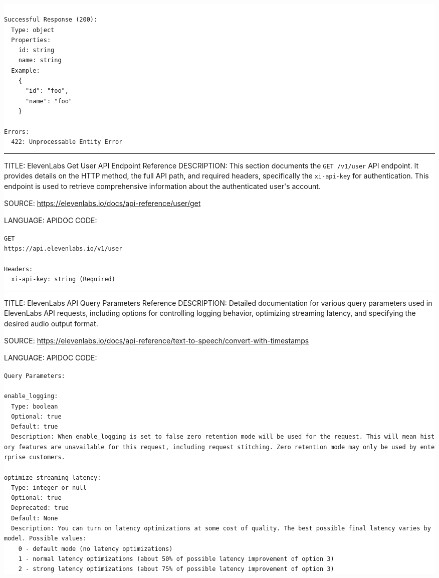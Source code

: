 ```

Successful Response (200):
  Type: object
  Properties:
    id: string
    name: string
  Example:
    {
      "id": "foo",
      "name": "foo"
    }

Errors:
  422: Unprocessable Entity Error
```

----------------------------------------

TITLE: ElevenLabs Get User API Endpoint Reference
DESCRIPTION: This section documents the `GET /v1/user` API endpoint. It provides details on the HTTP method, the full API path, and required headers, specifically the `xi-api-key` for authentication. This endpoint is used to retrieve comprehensive information about the authenticated user's account.

SOURCE: https://elevenlabs.io/docs/api-reference/user/get

LANGUAGE: APIDOC
CODE:
```
GET
https://api.elevenlabs.io/v1/user

Headers:
  xi-api-key: string (Required)
```

----------------------------------------

TITLE: ElevenLabs API Query Parameters Reference
DESCRIPTION: Detailed documentation for various query parameters used in ElevenLabs API requests, including options for controlling logging behavior, optimizing streaming latency, and specifying the desired audio output format.

SOURCE: https://elevenlabs.io/docs/api-reference/text-to-speech/convert-with-timestamps

LANGUAGE: APIDOC
CODE:
```
Query Parameters:

enable_logging:
  Type: boolean
  Optional: true
  Default: true
  Description: When enable_logging is set to false zero retention mode will be used for the request. This will mean history features are unavailable for this request, including request stitching. Zero retention mode may only be used by enterprise customers.

optimize_streaming_latency:
  Type: integer or null
  Optional: true
  Deprecated: true
  Default: None
  Description: You can turn on latency optimizations at some cost of quality. The best possible final latency varies by model. Possible values:
    0 - default mode (no latency optimizations)
    1 - normal latency optimizations (about 50% of possible latency improvement of option 3)
    2 - strong latency optimizations (about 75% of possible latency improvement of option 3)
```